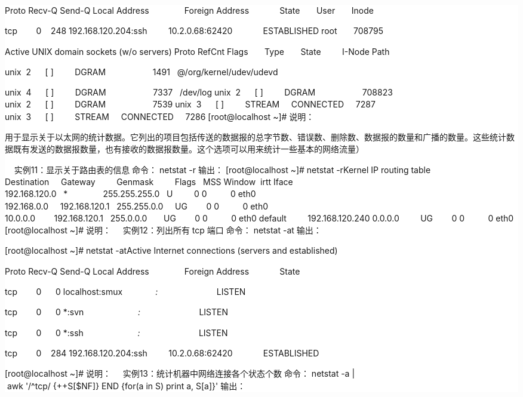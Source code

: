 Proto Recv-Q Send-Q Local Address               Foreign Address             State       User       Inode

tcp        0    248 192.168.120.204:ssh         10.2.0.68:62420             ESTABLISHED root       708795

Active UNIX domain sockets (w/o servers)
Proto RefCnt Flags       Type       State         I-Node Path

unix  2      [ ]         DGRAM                    1491   @/org/kernel/udev/udevd

unix  4      [ ]         DGRAM                    7337   /dev/log
unix  2      [ ]         DGRAM                    708823
unix  2      [ ]         DGRAM                    7539
unix  3      [ ]         STREAM     CONNECTED     7287
unix  3      [ ]         STREAM     CONNECTED     7286
[root@localhost ~]#
说明：

用于显示关于以太网的统计数据。它列出的项目包括传送的数据报的总字节数、错误数、删除数、数据报的数量和广播的数量。这些统计数据既有发送的数据报数量，也有接收的数据报数量。这个选项可以用来统计一些基本的网络流量）

    实例11：显示关于路由表的信息
命令：
netstat -r
输出：
[root@localhost ~]# netstat -rKernel IP routing table
Destination     Gateway         Genmask         Flags   MSS Window  irtt Iface
192.168.120.0   *               255.255.255.0   U         0 0          0 eth0
192.168.0.0     192.168.120.1   255.255.0.0     UG        0 0          0 eth0
10.0.0.0        192.168.120.1   255.0.0.0       UG        0 0          0 eth0
default         192.168.120.240 0.0.0.0         UG        0 0          0 eth0
[root@localhost ~]#
说明：
    实例12：列出所有 tcp 端口
命令：
netstat -at
输出：

[root@localhost ~]# netstat -atActive Internet connections (servers and established)

Proto Recv-Q Send-Q Local Address               Foreign Address             State

tcp        0      0 localhost:smux              *:*                         LISTEN

tcp        0      0 *:svn                       *:*                         LISTEN

tcp        0      0 *:ssh                       *:*                         LISTEN

tcp        0    284 192.168.120.204:ssh         10.2.0.68:62420             ESTABLISHED

[root@localhost ~]#
说明：
    实例13：统计机器中网络连接各个状态个数
命令：
netstat -a | awk '/^tcp/ {++S[$NF]} END {for(a in S) print a, S[a]}'
输出：
